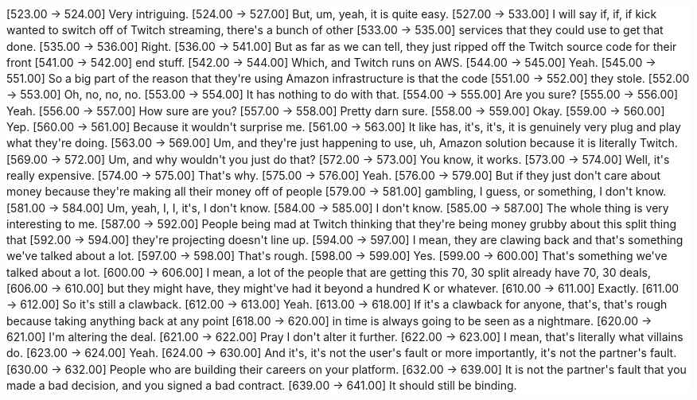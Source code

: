 [523.00 → 524.00] Very intriguing.
[524.00 → 527.00] But, um, yeah, it is quite easy.
[527.00 → 533.00] I will say if, if, if kick wanted to switch off of Twitch streaming, there's a bunch of other
[533.00 → 535.00] services that they could use to get that done.
[535.00 → 536.00] Right.
[536.00 → 541.00] But as far as we can tell, they just ripped off the Twitch source code for their front
[541.00 → 542.00] end stuff.
[542.00 → 544.00] Which, and Twitch runs on AWS.
[544.00 → 545.00] Yeah.
[545.00 → 551.00] So a big part of the reason that they're using Amazon infrastructure is that the code
[551.00 → 552.00] they stole.
[552.00 → 553.00] Oh, no, no, no.
[553.00 → 554.00] It has nothing to do with that.
[554.00 → 555.00] Are you sure?
[555.00 → 556.00] Yeah.
[556.00 → 557.00] How sure are you?
[557.00 → 558.00] Pretty darn sure.
[558.00 → 559.00] Okay.
[559.00 → 560.00] Yep.
[560.00 → 561.00] Because it wouldn't surprise me.
[561.00 → 563.00] It like has, it's, it's, it is genuinely very plug and play what they're doing.
[563.00 → 569.00] Um, and they're just happening to use, uh, Amazon solution because it is literally Twitch.
[569.00 → 572.00] Um, and why wouldn't you just do that?
[572.00 → 573.00] You know, it works.
[573.00 → 574.00] Well, it's really expensive.
[574.00 → 575.00] That's why.
[575.00 → 576.00] Yeah.
[576.00 → 579.00] But if they just don't care about money because they're making all their money off of people
[579.00 → 581.00] gambling, I guess, or something, I don't know.
[581.00 → 584.00] Um, yeah, I, I, it's, I don't know.
[584.00 → 585.00] I don't know.
[585.00 → 587.00] The whole thing is very interesting to me.
[587.00 → 592.00] People being mad at Twitch thinking that they're being money grubby about this split thing that
[592.00 → 594.00] they're projecting doesn't line up.
[594.00 → 597.00] I mean, they are clawing back and that's something we've talked about a lot.
[597.00 → 598.00] That's rough.
[598.00 → 599.00] Yes.
[599.00 → 600.00] That's something we've talked about a lot.
[600.00 → 606.00] I mean, a lot of the people that are getting this 70, 30 split already have 70, 30 deals,
[606.00 → 610.00] but they might have, they might've had it beyond a hundred K or whatever.
[610.00 → 611.00] Exactly.
[611.00 → 612.00] So it's still a clawback.
[612.00 → 613.00] Yeah.
[613.00 → 618.00] If it's a clawback for anyone, that's, that's rough because taking anything back at any point
[618.00 → 620.00] in time is always going to be seen as a nightmare.
[620.00 → 621.00] I'm altering the deal.
[621.00 → 622.00] Pray I don't alter it further.
[622.00 → 623.00] I mean, that's literally what villains do.
[623.00 → 624.00] Yeah.
[624.00 → 630.00] And it's, it's not the user's fault or more importantly, it's not the partner's fault.
[630.00 → 632.00] People who are building their careers on your platform.
[632.00 → 639.00] It is not the partner's fault that you made a bad decision, and you signed a bad contract.
[639.00 → 641.00] It should still be binding.